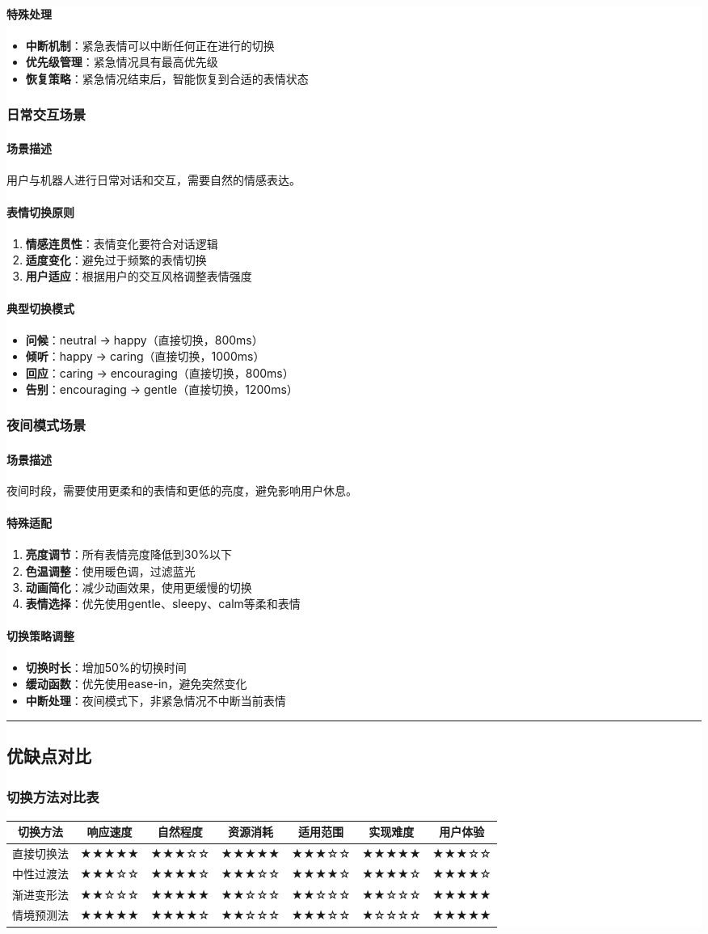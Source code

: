 #### 特殊处理
- **中断机制**：紧急表情可以中断任何正在进行的切换
- **优先级管理**：紧急情况具有最高优先级
- **恢复策略**：紧急情况结束后，智能恢复到合适的表情状态

### 日常交互场景

#### 场景描述
用户与机器人进行日常对话和交互，需要自然的情感表达。

#### 表情切换原则
1. **情感连贯性**：表情变化要符合对话逻辑
2. **适度变化**：避免过于频繁的表情切换
3. **用户适应**：根据用户的交互风格调整表情强度

#### 典型切换模式
- **问候**：neutral → happy（直接切换，800ms）
- **倾听**：happy → caring（直接切换，1000ms）
- **回应**：caring → encouraging（直接切换，800ms）
- **告别**：encouraging → gentle（直接切换，1200ms）

### 夜间模式场景

#### 场景描述
夜间时段，需要使用更柔和的表情和更低的亮度，避免影响用户休息。

#### 特殊适配
1. **亮度调节**：所有表情亮度降低到30%以下
2. **色温调整**：使用暖色调，过滤蓝光
3. **动画简化**：减少动画效果，使用更缓慢的切换
4. **表情选择**：优先使用gentle、sleepy、calm等柔和表情

#### 切换策略调整
- **切换时长**：增加50%的切换时间
- **缓动函数**：优先使用ease-in，避免突然变化
- **中断处理**：夜间模式下，非紧急情况不中断当前表情

---

## 优缺点对比

### 切换方法对比表

| 切换方法 | 响应速度 | 自然程度 | 资源消耗 | 适用范围 | 实现难度 | 用户体验 |
|---------|---------|---------|---------|---------|---------|----------|
| 直接切换法 | ★★★★★ | ★★★☆☆ | ★★★★★ | ★★★☆☆ | ★★★★★ | ★★★☆☆ |
| 中性过渡法 | ★★★☆☆ | ★★★★☆ | ★★★☆☆ | ★★★★☆ | ★★★★☆ | ★★★★☆ |
| 渐进变形法 | ★★☆☆☆ | ★★★★★ | ★★☆☆☆ | ★★☆☆☆ | ★★☆☆☆ | ★★★★★ |
| 情境预测法 | ★★★★★ | ★★★★☆ | ★★☆☆☆ | ★★★☆☆ | ★☆☆☆☆ | ★★★★★ |
